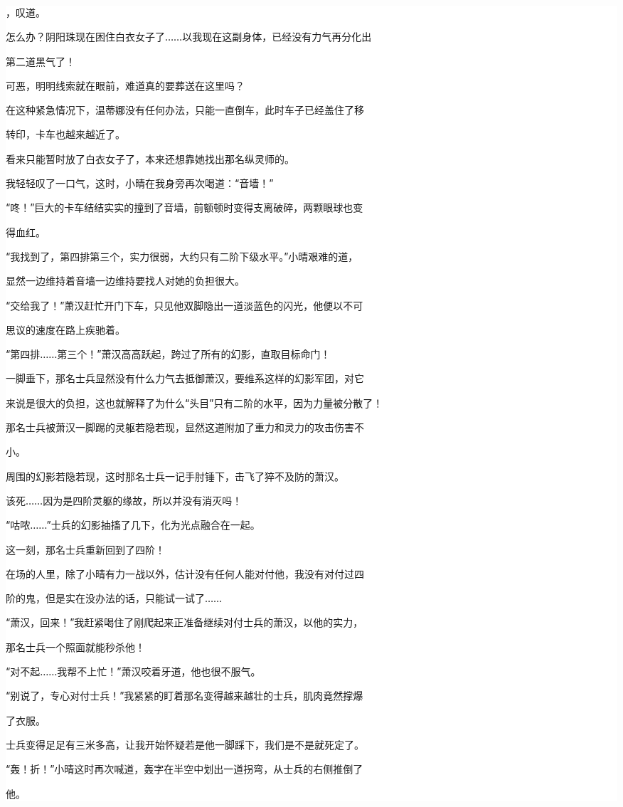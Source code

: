 ，叹道。

怎么办？阴阳珠现在困住白衣女子了……以我现在这副身体，已经没有力气再分化出

第二道黑气了！

可恶，明明线索就在眼前，难道真的要葬送在这里吗？

在这种紧急情况下，温蒂娜没有任何办法，只能一直倒车，此时车子已经盖住了移

转印，卡车也越来越近了。

看来只能暂时放了白衣女子了，本来还想靠她找出那名纵灵师的。

我轻轻叹了一口气，这时，小晴在我身旁再次喝道：“音墙！”

“咚！”巨大的卡车结结实实的撞到了音墙，前额顿时变得支离破碎，两颗眼球也变

得血红。

“我找到了，第四排第三个，实力很弱，大约只有二阶下级水平。”小晴艰难的道，

显然一边维持着音墙一边维持要找人对她的负担很大。

“交给我了！”萧汉赶忙开门下车，只见他双脚隐出一道淡蓝色的闪光，他便以不可

思议的速度在路上疾驰着。

“第四排……第三个！”萧汉高高跃起，跨过了所有的幻影，直取目标命门！

一脚垂下，那名士兵显然没有什么力气去抵御萧汉，要维系这样的幻影军团，对它

来说是很大的负担，这也就解释了为什么“头目”只有二阶的水平，因为力量被分散了！

那名士兵被萧汉一脚踢的灵躯若隐若现，显然这道附加了重力和灵力的攻击伤害不

小。

周围的幻影若隐若现，这时那名士兵一记手肘锤下，击飞了猝不及防的萧汉。

该死……因为是四阶灵躯的缘故，所以并没有消灭吗！

“咕哝……”士兵的幻影抽搐了几下，化为光点融合在一起。

这一刻，那名士兵重新回到了四阶！

在场的人里，除了小晴有力一战以外，估计没有任何人能对付他，我没有对付过四

阶的鬼，但是实在没办法的话，只能试一试了……

“萧汉，回来！”我赶紧喝住了刚爬起来正准备继续对付士兵的萧汉，以他的实力，

那名士兵一个照面就能秒杀他！

“对不起……我帮不上忙！”萧汉咬着牙道，他也很不服气。

“别说了，专心对付士兵！”我紧紧的盯着那名变得越来越壮的士兵，肌肉竟然撑爆

了衣服。

士兵变得足足有三米多高，让我开始怀疑若是他一脚踩下，我们是不是就死定了。

“轰！折！”小晴这时再次喊道，轰字在半空中划出一道拐弯，从士兵的右侧推倒了

他。
